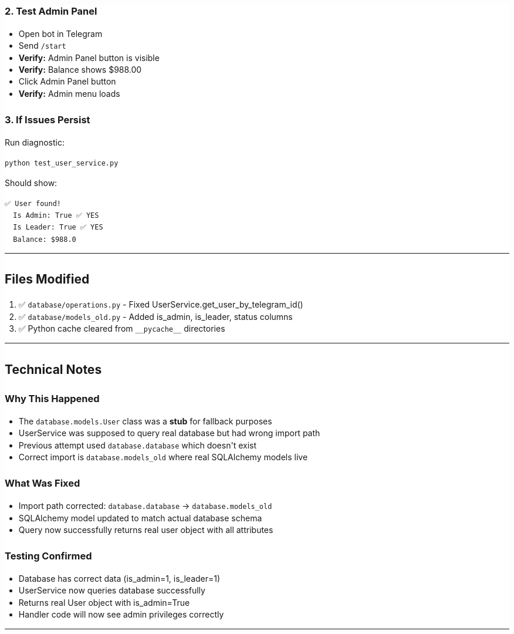 ### 2. **Test Admin Panel**
- Open bot in Telegram
- Send `/start`
- **Verify:** Admin Panel button is visible
- **Verify:** Balance shows $988.00
- Click Admin Panel button
- **Verify:** Admin menu loads

### 3. **If Issues Persist**
Run diagnostic:
```bash
python test_user_service.py
```

Should show:
```
✅ User found!
  Is Admin: True ✅ YES
  Is Leader: True ✅ YES
  Balance: $988.0
```

---

## Files Modified

1. ✅ `database/operations.py` - Fixed UserService.get_user_by_telegram_id()
2. ✅ `database/models_old.py` - Added is_admin, is_leader, status columns
3. ✅ Python cache cleared from `__pycache__` directories

---

## Technical Notes

### Why This Happened
- The `database.models.User` class was a **stub** for fallback purposes
- UserService was supposed to query real database but had wrong import path
- Previous attempt used `database.database` which doesn't exist
- Correct import is `database.models_old` where real SQLAlchemy models live

### What Was Fixed
- Import path corrected: `database.database` → `database.models_old`
- SQLAlchemy model updated to match actual database schema
- Query now successfully returns real user object with all attributes

### Testing Confirmed
- Database has correct data (is_admin=1, is_leader=1)
- UserService now queries database successfully
- Returns real User object with is_admin=True
- Handler code will now see admin privileges correctly

---